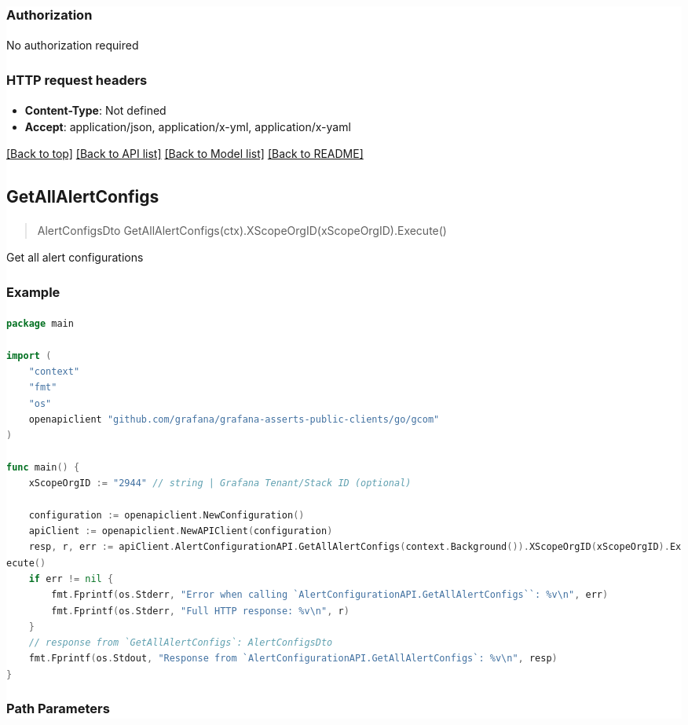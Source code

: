 ### Authorization

No authorization required

### HTTP request headers

- **Content-Type**: Not defined
- **Accept**: application/json, application/x-yml, application/x-yaml

[[Back to top]](#) [[Back to API list]](../README.md#documentation-for-api-endpoints)
[[Back to Model list]](../README.md#documentation-for-models)
[[Back to README]](../README.md)


## GetAllAlertConfigs

> AlertConfigsDto GetAllAlertConfigs(ctx).XScopeOrgID(xScopeOrgID).Execute()

Get all alert configurations



### Example

```go
package main

import (
	"context"
	"fmt"
	"os"
	openapiclient "github.com/grafana/grafana-asserts-public-clients/go/gcom"
)

func main() {
	xScopeOrgID := "2944" // string | Grafana Tenant/Stack ID (optional)

	configuration := openapiclient.NewConfiguration()
	apiClient := openapiclient.NewAPIClient(configuration)
	resp, r, err := apiClient.AlertConfigurationAPI.GetAllAlertConfigs(context.Background()).XScopeOrgID(xScopeOrgID).Execute()
	if err != nil {
		fmt.Fprintf(os.Stderr, "Error when calling `AlertConfigurationAPI.GetAllAlertConfigs``: %v\n", err)
		fmt.Fprintf(os.Stderr, "Full HTTP response: %v\n", r)
	}
	// response from `GetAllAlertConfigs`: AlertConfigsDto
	fmt.Fprintf(os.Stdout, "Response from `AlertConfigurationAPI.GetAllAlertConfigs`: %v\n", resp)
}
```

### Path Parameters

